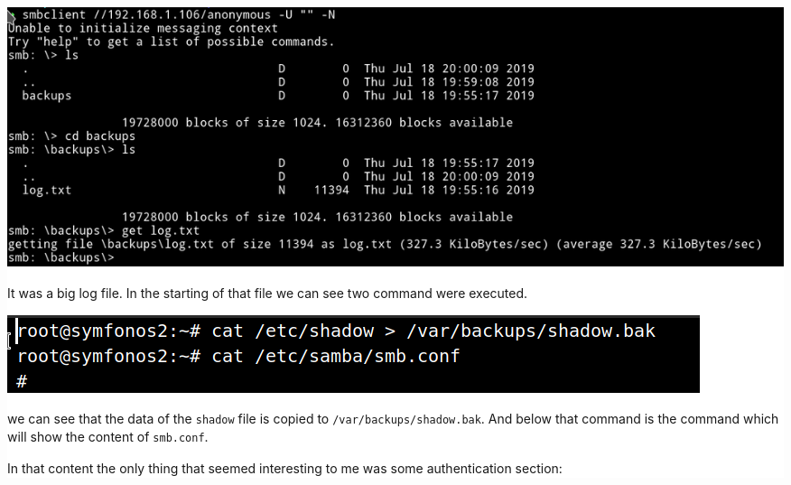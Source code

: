 ![](images/sym2/smb.png)

It was a big log file. In the starting of that file we can see two command were executed.

![](images/sym2/cmd.png)

we can see that the data of the `shadow` file is copied to `/var/backups/shadow.bak`. And below that command is the command which will show the content of `smb.conf`.

In that content the only thing that seemed interesting to me was some authentication section:
